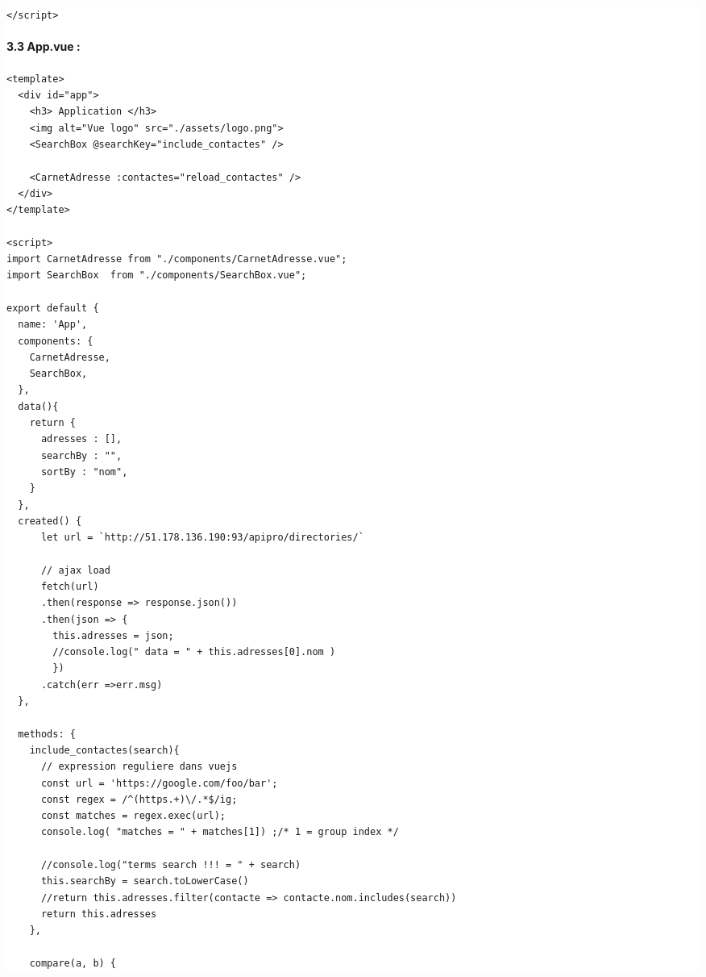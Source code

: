 ```vue
</script>
```



#### 	3.3 App.vue :



```vue
<template>
  <div id="app">
    <h3> Application </h3>
    <img alt="Vue logo" src="./assets/logo.png">
    <SearchBox @searchKey="include_contactes" />

    <CarnetAdresse :contactes="reload_contactes" />
  </div>
</template>

<script>
import CarnetAdresse from "./components/CarnetAdresse.vue";
import SearchBox  from "./components/SearchBox.vue";

export default {
  name: 'App',
  components: {
    CarnetAdresse,
    SearchBox,
  },
  data(){
    return {
      adresses : [],
      searchBy : "",
      sortBy : "nom",
    }
  },
  created() {
      let url = `http://51.178.136.190:93/apipro/directories/`

      // ajax load
      fetch(url)
      .then(response => response.json())
      .then(json => {
        this.adresses = json;
        //console.log(" data = " + this.adresses[0].nom )
        })  
      .catch(err =>err.msg)
  },

  methods: {
    include_contactes(search){
      // expression reguliere dans vuejs
      const url = 'https://google.com/foo/bar';
      const regex = /^(https.+)\/.*$/ig;
      const matches = regex.exec(url);
      console.log( "matches = " + matches[1]) ;/* 1 = group index */

      //console.log("terms search !!! = " + search)
      this.searchBy = search.toLowerCase()
      //return this.adresses.filter(contacte => contacte.nom.includes(search))
      return this.adresses
    },

    compare(a, b) {
```